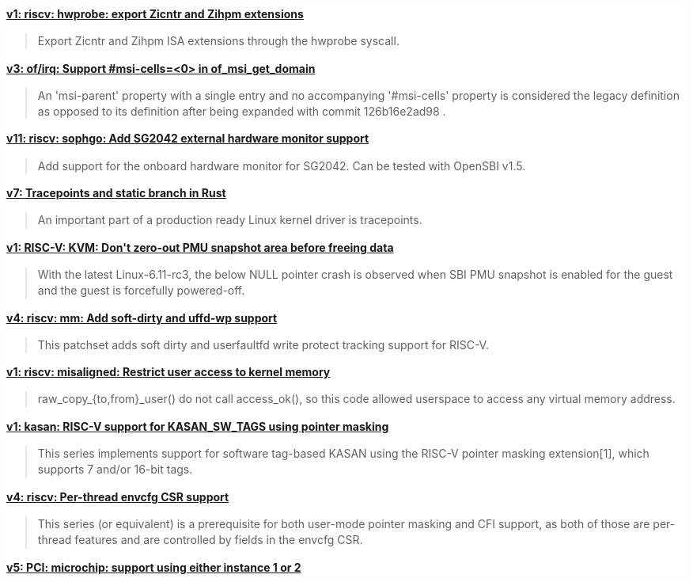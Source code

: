 **[v1: riscv: hwprobe: export Zicntr and Zihpm extensions](http://lore.kernel.org/linux-riscv/20240817075629.262318-1-mikisabate@gmail.com/)**

> Export Zicntr and Zihpm ISA extensions through the hwprobe syscall.

**[v3: of/irq: Support #msi-cells=<0> in of_msi_get_domain](http://lore.kernel.org/linux-riscv/20240817074107.31153-2-ajones@ventanamicro.com/)**

> An 'msi-parent' property with a single entry and no accompanying
> '#msi-cells' property is considered the legacy definition as opposed
> to its definition after being expanded with commit 126b16e2ad98
> .

**[v11: riscv: sophgo: Add SG2042 external hardware monitor support](http://lore.kernel.org/linux-riscv/IA1PR20MB4953DF0AE7210A6D74162952BB822@IA1PR20MB4953.namprd20.prod.outlook.com/)**

> Add support for the onboard hardware monitor for SG2042.
> Can be tested with OpenSBI v1.5.

**[v7: Tracepoints and static branch in Rust](http://lore.kernel.org/linux-riscv/20240816-tracepoint-v7-0-d609b916b819@google.com/)**

> An important part of a production ready Linux kernel driver is
> tracepoints.

**[v1: RISC-V: KVM: Don't zero-out PMU snapshot area before freeing data](http://lore.kernel.org/linux-riscv/20240815170907.2792229-1-apatel@ventanamicro.com/)**

> With the latest Linux-6.11-rc3, the below NULL pointer crash is observed
> when SBI PMU snapshot is enabled for the guest and the guest is forcefully
> powered-off.

**[v4: riscv: mm: Add soft-dirty and uffd-wp support](http://lore.kernel.org/linux-riscv/20240815030403.832489-1-zhangchunyan@iscas.ac.cn/)**

> This patchset adds soft dirty and userfaultfd write protect tracking support
> for RISC-V.

**[v1: riscv: misaligned: Restrict user access to kernel memory](http://lore.kernel.org/linux-riscv/20240815005714.1163136-1-samuel.holland@sifive.com/)**

> raw_copy_{to,from}_user() do not call access_ok(), so this code allowed
> userspace to access any virtual memory address.

**[v1: kasan: RISC-V support for KASAN_SW_TAGS using pointer masking](http://lore.kernel.org/linux-riscv/20240814085618.968833-1-samuel.holland@sifive.com/)**

> This series implements support for software tag-based KASAN using the
> RISC-V pointer masking extension[1], which supports 7 and/or 16-bit
> tags.

**[v4: riscv: Per-thread envcfg CSR support](http://lore.kernel.org/linux-riscv/20240814081126.956287-1-samuel.holland@sifive.com/)**

> This series (or equivalent) is a prerequisite for both user-mode pointer
> masking and CFI support, as both of those are per-thread features and
> are controlled by fields in the envcfg CSR.

**[v5: PCI: microchip: support using either instance 1 or 2](http://lore.kernel.org/linux-riscv/20240814-setback-rumbling-c6393c8f1a91@spud/)**
